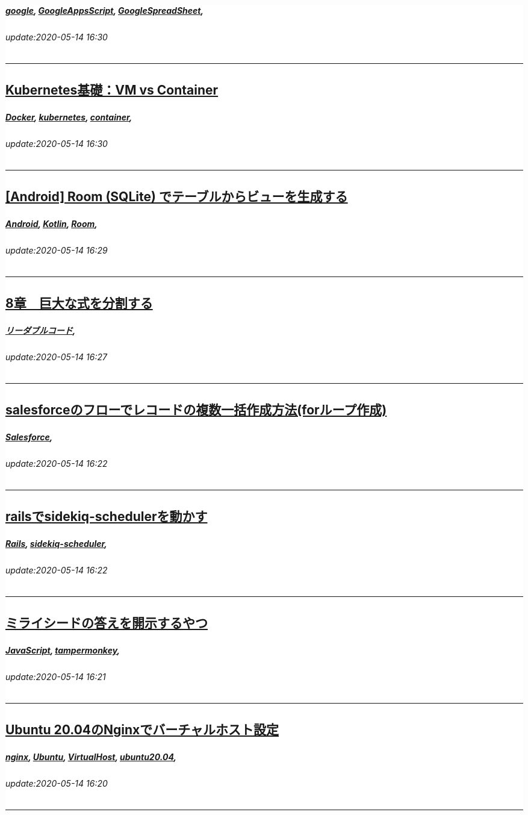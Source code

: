 ##### [google](https://qiita.com/tags/google), [GoogleAppsScript](https://qiita.com/tags/GoogleAppsScript), [GoogleSpreadSheet](https://qiita.com/tags/GoogleSpreadSheet), 
###### update:2020-05-14 16:30
---
## [Kubernetes基礎：VM vs Container](https://qiita.com/umkyungil/items/72d1becdb85da769ba01)
##### [Docker](https://qiita.com/tags/Docker), [kubernetes](https://qiita.com/tags/kubernetes), [container](https://qiita.com/tags/container), 
###### update:2020-05-14 16:30
---
## [[Android] Room (SQLite) でテーブルからビューを生成する](https://qiita.com/kaleidot725/items/0a8a324485d3ff8316e9)
##### [Android](https://qiita.com/tags/Android), [Kotlin](https://qiita.com/tags/Kotlin), [Room](https://qiita.com/tags/Room), 
###### update:2020-05-14 16:29
---
## [8章　巨大な式を分割する](https://qiita.com/myktmht/items/179d83e830ce5eedada4)
##### [リーダブルコード](https://qiita.com/tags/リーダブルコード), 
###### update:2020-05-14 16:27
---
## [salesforceのフローでレコードの複数一括作成方法(forループ作成)](https://qiita.com/sanarion/items/3c9bd3a3a0211dc6f3f9)
##### [Salesforce](https://qiita.com/tags/Salesforce), 
###### update:2020-05-14 16:22
---
## [railsでsidekiq-schedulerを動かす](https://qiita.com/roark/items/08675e33dcf6cffaa4ff)
##### [Rails](https://qiita.com/tags/Rails), [sidekiq-scheduler](https://qiita.com/tags/sidekiq-scheduler), 
###### update:2020-05-14 16:22
---
## [ミライシードの答えを開示するやつ](https://qiita.com/tom1022/items/0c40f378e65ae1f1b4ab)
##### [JavaScript](https://qiita.com/tags/JavaScript), [tampermonkey](https://qiita.com/tags/tampermonkey), 
###### update:2020-05-14 16:21
---
## [Ubuntu 20.04のNginxでバーチャルホスト設定](https://qiita.com/askbox-net/items/c84affa9656c011b9740)
##### [nginx](https://qiita.com/tags/nginx), [Ubuntu](https://qiita.com/tags/Ubuntu), [VirtualHost](https://qiita.com/tags/VirtualHost), [ubuntu20.04](https://qiita.com/tags/ubuntu20.04), 
###### update:2020-05-14 16:20
---
